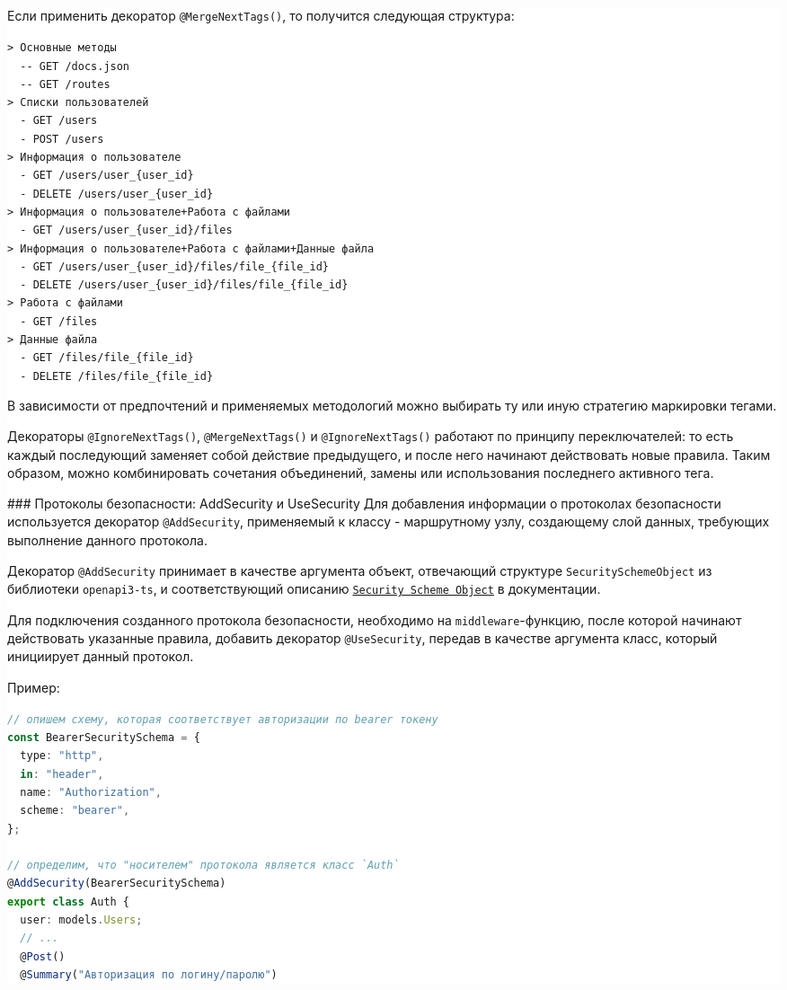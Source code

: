 Если применить декоратор `@MergeNextTags()`, то получится следующая структура:

```
> Основные методы
  -- GET /docs.json
  -- GET /routes
> Списки пользователей
  - GET /users
  - POST /users
> Информация о пользователе
  - GET /users/user_{user_id}
  - DELETE /users/user_{user_id}
> Информация о пользователе+Работа с файлами
  - GET /users/user_{user_id}/files
> Информация о пользователе+Работа с файлами+Данные файла
  - GET /users/user_{user_id}/files/file_{file_id}
  - DELETE /users/user_{user_id}/files/file_{file_id}
> Работа с файлами
  - GET /files
> Данные файла
  - GET /files/file_{file_id}
  - DELETE /files/file_{file_id}
```

В зависимости от предпочтений и применяемых методологий можно выбирать ту или иную стратегию
маркировки тегами.

Декораторы `@IgnoreNextTags()`, `@MergeNextTags()` и `@IgnoreNextTags()` работают по принципу
переключателей: то есть каждый последующий заменяет собой действие предыдущего, и после него
начинают действовать новые правила. Таким образом, можно комбинировать сочетания объединений,
замены или использования последнего активного тега.

### Протоколы безопасности: AddSecurity и UseSecurity
Для добавления информации о протоколах безопасности используется декоратор `@AddSecurity`, применяемый
к классу - маршрутному узлу, создающему слой данных, требующих выполнение данного протокола.

Декоратор `@AddSecurity` принимает в качестве аргумента объект, отвечающий структуре `SecuritySchemeObject`
из библиотеки `openapi3-ts`, и соответствующий описанию
[`Security Scheme Object`](https://swagger.io/specification/#security-scheme-object) в документации.

Для подключения созданного протокола безопасности, необходимо на `middleware`-функцию, после которой
начинают действовать указанные правила, добавить декоратор `@UseSecurity`, передав в качестве аргумента
класс, который инициирует данный протокол.

Пример:

```ts
// опишем схему, которая соответствует авторизации по bearer токену
const BearerSecuritySchema = {
  type: "http",
  in: "header",
  name: "Authorization",
  scheme: "bearer",
};

// определим, что "носителем" протокола является класс `Auth`
@AddSecurity(BearerSecuritySchema)
export class Auth {
  user: models.Users;
  // ...
  @Post()
  @Summary("Авторизация по логину/паролю")
```